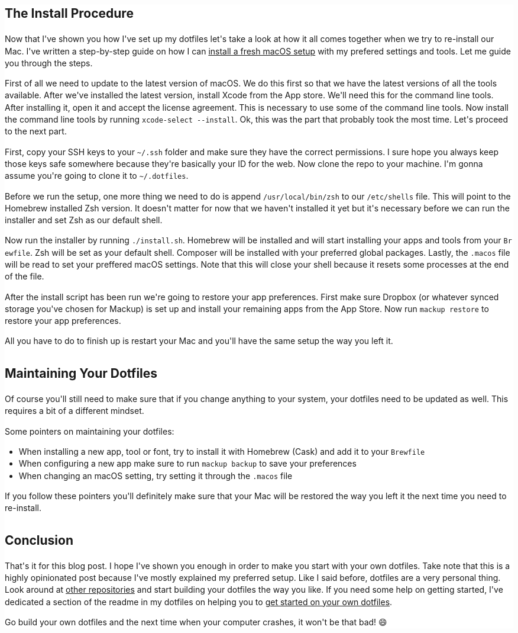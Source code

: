 ## The Install Procedure

Now that I've shown you how I've set up my dotfiles let's take a look at how it all comes together when we try to re-install our Mac. I've written a step-by-step guide on how I can [install a fresh macOS setup](https://github.com/driesvints/dotfiles#a-fresh-os-x-setup) with my prefered settings and tools. Let me guide you through the steps.

First of all we need to update to the latest version of macOS. We do this first so that we have the latest versions of all the tools available. After we've installed the latest version, install Xcode from the App store. We'll need this for the command line tools. After installing it, open it and accept the license agreement. This is necessary to use some of the command line tools. Now install the command line tools by running `xcode-select --install`. Ok, this was the part that probably took the most time. Let's proceed to the next part.

First, copy your SSH keys to your `~/.ssh` folder and make sure they have the correct permissions. I sure hope you always keep those keys safe somewhere because they're basically your ID for the web. Now clone the repo to your machine. I'm gonna assume you're going to clone it to `~/.dotfiles`.

Before we run the setup, one more thing we need to do is append `/usr/local/bin/zsh` to our `/etc/shells` file. This will point to the Homebrew installed Zsh version. It doesn't matter for now that we haven't installed it yet but it's necessary before we can run the installer and set Zsh as our default shell.

Now run the installer by running `./install.sh`. Homebrew will be installed and will start installing your apps and tools from your `Brewfile`. Zsh will be set as your default shell. Composer will be installed with your preferred global packages. Lastly, the `.macos` file will be read to set your preffered macOS settings. Note that this will close your shell because it resets some processes at the end of the file.

After the install script has been run we're going to restore your app preferences. First make sure Dropbox (or whatever synced storage you've chosen for Mackup) is set up and install your remaining apps from the App Store. Now run `mackup restore` to restore your app preferences.

All you have to do to finish up is restart your Mac and you'll have the same setup the way you left it.

## Maintaining Your Dotfiles

Of course you'll still need to make sure that if you change anything to your system, your dotfiles need to be updated as well. This requires a bit of a different mindset.

Some pointers on maintaining your dotfiles:

- When installing a new app, tool or font, try to install it with Homebrew (Cask) and add it to your `Brewfile`
- When configuring a new app make sure to run `mackup backup` to save your preferences
- When changing an macOS setting, try setting it through the `.macos` file

If you follow these pointers you'll definitely make sure that your Mac will be restored the way you left it the next time you need to re-install.

## Conclusion

That's it for this blog post. I hope I've shown you enough in order to make you start with your own dotfiles. Take note that this is a highly opinionated post because I've mostly explained my preferred setup. Like I said before, dotfiles are a very personal thing. Look around at [other repositories](https://dotfiles.github.io/) and start building your dotfiles the way you like. If you need some help on getting started, I've dedicated a section of the readme in my dotfiles on helping you to [get started on your own dotfiles](https://github.com/driesvints/dotfiles#your-own-dotfiles).

Go build your own dotfiles and the next time when your computer crashes, it won't be that bad! 😄
